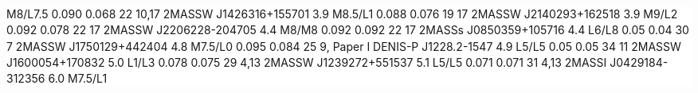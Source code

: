 M8/L7.5 
0.090 
0.068 
22 
10,17 
2MASSW J1426316+155701 
3.9 
M8.5/L1 
0.088 
0.076 
19 
17 
2MASSW J2140293+162518 
3.9 
M9/L2 
0.092 
0.078 
22 
17 
2MASSW J2206228-204705 
4.4 
M8/M8 
0.092 
0.092 
22 
17 
2MASSs J0850359+105716 
4.4 
L6/L8 
0.05 
0.04 
30 
7 
2MASSW J1750129+442404 
4.8 
M7.5/L0 
0.095 
0.084 
25 
9, Paper I 
DENIS-P J1228.2-1547 
4.9 
L5/L5 
0.05 
0.05 
34 
11 
2MASSW J1600054+170832 
5.0 
L1/L3 
0.078 
0.075 
29 
4,13 
2MASSW J1239272+551537 
5.1 
L5/L5 
0.071 
0.071 
31 
4,13 
2MASSI J0429184-312356 
6.0 
M7.5/L1 